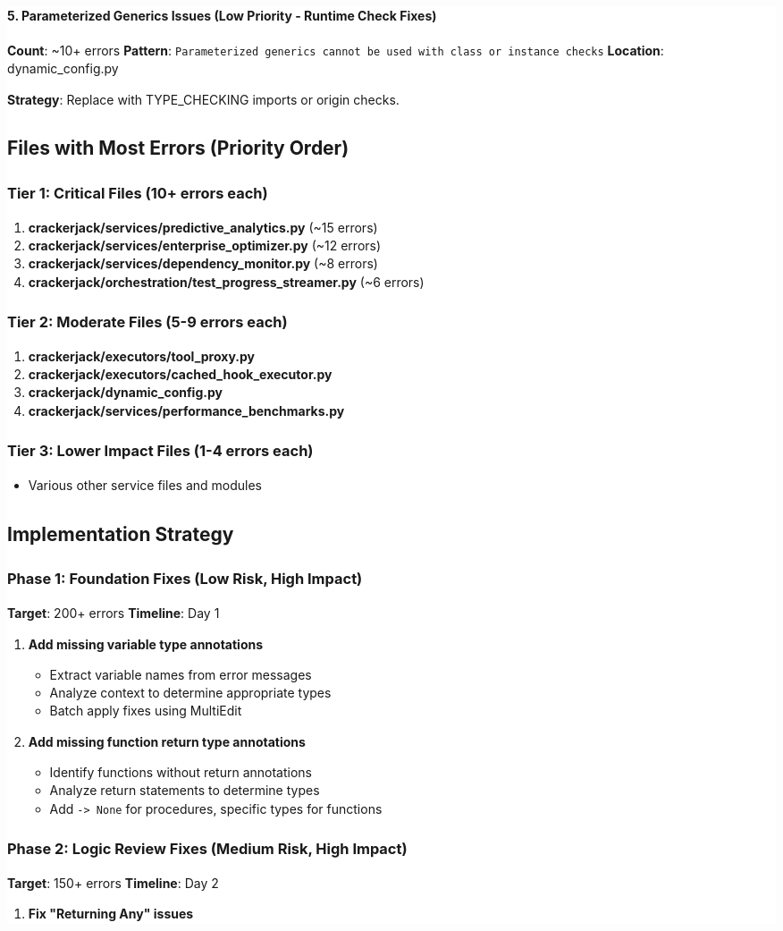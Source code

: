 #### 5. Parameterized Generics Issues (Low Priority - Runtime Check Fixes)

**Count**: ~10+ errors
**Pattern**: `Parameterized generics cannot be used with class or instance checks`
**Location**: dynamic_config.py

**Strategy**: Replace with TYPE_CHECKING imports or origin checks.

## Files with Most Errors (Priority Order)

### Tier 1: Critical Files (10+ errors each)

1. **crackerjack/services/predictive_analytics.py** (~15 errors)
1. **crackerjack/services/enterprise_optimizer.py** (~12 errors)
1. **crackerjack/services/dependency_monitor.py** (~8 errors)
1. **crackerjack/orchestration/test_progress_streamer.py** (~6 errors)

### Tier 2: Moderate Files (5-9 errors each)

1. **crackerjack/executors/tool_proxy.py**
1. **crackerjack/executors/cached_hook_executor.py**
1. **crackerjack/dynamic_config.py**
1. **crackerjack/services/performance_benchmarks.py**

### Tier 3: Lower Impact Files (1-4 errors each)

- Various other service files and modules

## Implementation Strategy

### Phase 1: Foundation Fixes (Low Risk, High Impact)

**Target**: 200+ errors
**Timeline**: Day 1

1. **Add missing variable type annotations**

   - Extract variable names from error messages
   - Analyze context to determine appropriate types
   - Batch apply fixes using MultiEdit

1. **Add missing function return type annotations**

   - Identify functions without return annotations
   - Analyze return statements to determine types
   - Add `-> None` for procedures, specific types for functions

### Phase 2: Logic Review Fixes (Medium Risk, High Impact)

**Target**: 150+ errors
**Timeline**: Day 2

1. **Fix "Returning Any" issues**
